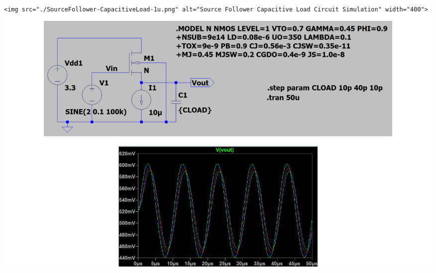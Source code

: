     <img src="./SourceFollower-CapacitiveLoad-1u.png" alt="Source Follower Capacitive Load Circuit Simulation" width="400">
</p>

<p align="center">
    <img src="./SourceFollower-CapacitiveLoad-10u-Circuit.png" alt="Source Follower Higher Current Capacitive Load Test Circuit" width="700">
</p>

<p align="center">
    <img src="./SourceFollower-CapacitiveLoad-10u.png" alt="Source Follower Higher Current Capacitive Load Circuit Simulation" width="400">
</p>